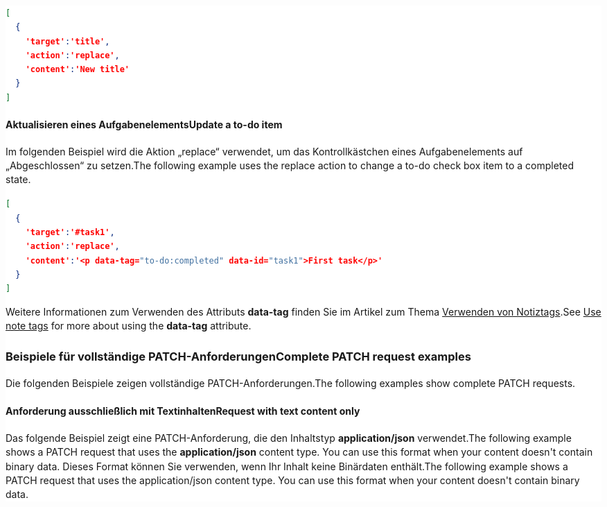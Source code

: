 ```json
[
  {
    'target':'title',
    'action':'replace',
    'content':'New title'
  }
]
```
 

#### <a name="update-a-to-do-item"></a><span data-ttu-id="c4673-282">Aktualisieren eines Aufgabenelements</span><span class="sxs-lookup"><span data-stu-id="c4673-282">Update a to-do item</span></span>

<span data-ttu-id="c4673-283">Im folgenden Beispiel wird die Aktion „replace“ verwendet, um das Kontrollkästchen eines Aufgabenelements auf „Abgeschlossen“ zu setzen.</span><span class="sxs-lookup"><span data-stu-id="c4673-283">The following example uses the replace action to change a to-do check box item to a completed state.</span></span>

```json
[
  {
    'target':'#task1',
    'action':'replace',
    'content':'<p data-tag="to-do:completed" data-id="task1">First task</p>'
  }
]
```

<span data-ttu-id="c4673-284">Weitere Informationen zum Verwenden des Attributs **data-tag** finden Sie im Artikel zum Thema [Verwenden von Notiztags](onenote-note-tags.md).</span><span class="sxs-lookup"><span data-stu-id="c4673-284">See [Use note tags](onenote-note-tags.md) for more about using the **data-tag** attribute.</span></span>


<a name="complete-requests"></a>

### <a name="complete-patch-request-examples"></a><span data-ttu-id="c4673-285">Beispiele für vollständige PATCH-Anforderungen</span><span class="sxs-lookup"><span data-stu-id="c4673-285">Complete PATCH request examples</span></span>

<span data-ttu-id="c4673-286">Die folgenden Beispiele zeigen vollständige PATCH-Anforderungen.</span><span class="sxs-lookup"><span data-stu-id="c4673-286">The following examples show complete PATCH requests.</span></span>

#### <a name="request-with-text-content-only"></a><span data-ttu-id="c4673-287">Anforderung ausschließlich mit Textinhalten</span><span class="sxs-lookup"><span data-stu-id="c4673-287">Request with text content only</span></span>  
<span data-ttu-id="c4673-288">Das folgende Beispiel zeigt eine PATCH-Anforderung, die den Inhaltstyp **application/json** verwendet.</span><span class="sxs-lookup"><span data-stu-id="c4673-288">The following example shows a PATCH request that uses the   **application/json** content type. You can use this format when your content doesn't contain binary data.</span></span> <span data-ttu-id="c4673-289">Dieses Format können Sie verwenden, wenn Ihr Inhalt keine Binärdaten enthält.</span><span class="sxs-lookup"><span data-stu-id="c4673-289">The following example shows a PATCH request that uses the   application/json content type. You can use this format when your content doesn't contain binary data.</span></span>
